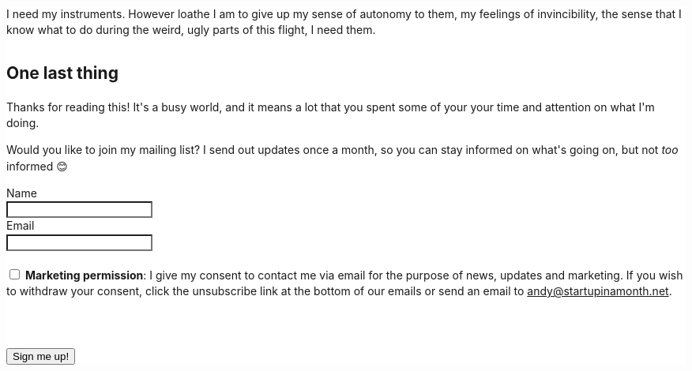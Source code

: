 I need my instruments. However loathe I am to give up my sense of autonomy to them, my feelings of invincibility, the sense that I know what to do during the weird, ugly parts of this flight, I need them. 

## One last thing

Thanks for reading this! It's a busy world, and it means a lot that you spent some of your your time and attention on what I'm doing. 

Would you like to join my mailing list? I send out updates once a month, so you can stay informed on what's going on, but not _too_ informed 😊

<form action="https://sendy.startupinamonth.net/subscribe" method="POST" accept-charset="utf-8">
	<label for="name">Name</label><br/>
	<input style="background: white;" type="text" name="name" id="name"/>
	<br/>
	<label for="email">Email</label><br/>
	<input style="background: white;" type="email" name="email" id="email"/><br/><br/>
	<div style="margin-bottom: 1.5rem;">
		<span class="gdpr-permission">
			<input type="checkbox" name="gdpr" id="gdpr"/>
			<label for="gdpr"><strong>Marketing permission</strong>:</label>
		</span>
		<span>
			I give my consent to contact me via email for the purpose of news, updates and marketing. If you wish to withdraw your consent, click the unsubscribe link at the bottom of our emails or send an email to <a href="mailto:andy@startupinamonth.net">andy@startupinamonth.net</a>.
		</span>
	</div>
    <br/><br/>
	<div style="display:none;">
		<label for="hp">HP</label><br/>
		<input type="text" name="hp" id="hp"/>
	</div>
		<input type="hidden" name="list" value="8xpdlVrcgW8921MAwkzOi1vw"/>
		<input type="hidden" name="subform" value="yes"/>
	<div>
		<button class="primary-cta" type="submit" name="submit" id="submit">Sign me up!</button>
	</div>
</form>